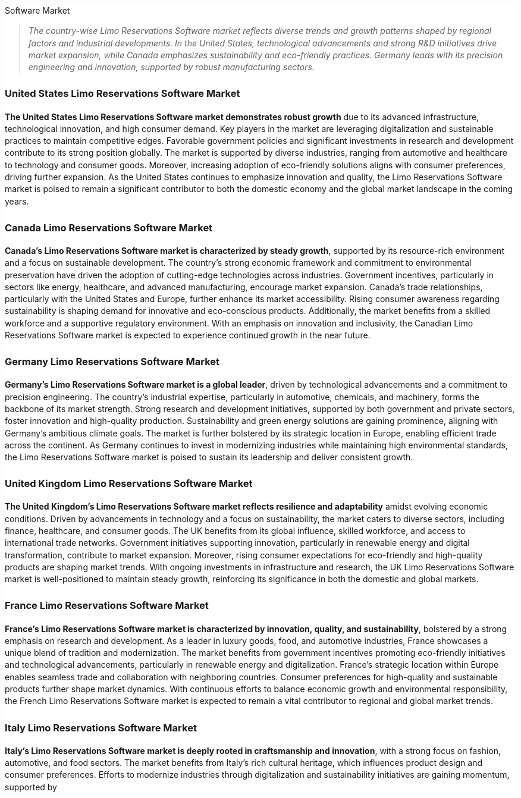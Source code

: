 Software Market<br /></span></h1><blockquote><p><em><span class="">The country-wise Limo Reservations Software market reflects diverse trends and growth patterns shaped by regional factors and industrial developments. In the United States, technological advancements and strong R&amp;D initiatives drive market expansion, while Canada emphasizes sustainability and eco-friendly practices. Germany leads with its precision engineering and innovation, supported by robust manufacturing sectors.</span></em></p></blockquote><h3><strong>United States Limo Reservations Software Market</strong></h3><p><strong>The United States Limo Reservations Software market demonstrates robust growth</strong> due to its advanced infrastructure, technological innovation, and high consumer demand. Key players in the market are leveraging digitalization and sustainable practices to maintain competitive edges. Favorable government policies and significant investments in research and development contribute to its strong position globally. The market is supported by diverse industries, ranging from automotive and healthcare to technology and consumer goods. Moreover, increasing adoption of eco-friendly solutions aligns with consumer preferences, driving further expansion. As the United States continues to emphasize innovation and quality, the Limo Reservations Software market is poised to remain a significant contributor to both the domestic economy and the global market landscape in the coming years.</p><h3><strong>Canada Limo Reservations Software Market</strong></h3><p><strong>Canada&rsquo;s Limo Reservations Software market is characterized by steady growth</strong>, supported by its resource-rich environment and a focus on sustainable development. The country&rsquo;s strong economic framework and commitment to environmental preservation have driven the adoption of cutting-edge technologies across industries. Government incentives, particularly in sectors like energy, healthcare, and advanced manufacturing, encourage market expansion. Canada&rsquo;s trade relationships, particularly with the United States and Europe, further enhance its market accessibility. Rising consumer awareness regarding sustainability is shaping demand for innovative and eco-conscious products. Additionally, the market benefits from a skilled workforce and a supportive regulatory environment. With an emphasis on innovation and inclusivity, the Canadian Limo Reservations Software market is expected to experience continued growth in the near future.</p><h3><strong>Germany Limo Reservations Software Market</strong></h3><p><strong>Germany&rsquo;s Limo Reservations Software market is a global leader</strong>, driven by technological advancements and a commitment to precision engineering. The country&rsquo;s industrial expertise, particularly in automotive, chemicals, and machinery, forms the backbone of its market strength. Strong research and development initiatives, supported by both government and private sectors, foster innovation and high-quality production. Sustainability and green energy solutions are gaining prominence, aligning with Germany&rsquo;s ambitious climate goals. The market is further bolstered by its strategic location in Europe, enabling efficient trade across the continent. As Germany continues to invest in modernizing industries while maintaining high environmental standards, the Limo Reservations Software market is poised to sustain its leadership and deliver consistent growth.</p><h3><strong>United Kingdom Limo Reservations Software Market</strong></h3><p><strong>The United Kingdom&rsquo;s Limo Reservations Software market reflects resilience and adaptability</strong> amidst evolving economic conditions. Driven by advancements in technology and a focus on sustainability, the market caters to diverse sectors, including finance, healthcare, and consumer goods. The UK benefits from its global influence, skilled workforce, and access to international trade networks. Government initiatives supporting innovation, particularly in renewable energy and digital transformation, contribute to market expansion. Moreover, rising consumer expectations for eco-friendly and high-quality products are shaping market trends. With ongoing investments in infrastructure and research, the UK Limo Reservations Software market is well-positioned to maintain steady growth, reinforcing its significance in both the domestic and global markets.</p><h3><strong>France Limo Reservations Software Market</strong></h3><p><strong>France&rsquo;s Limo Reservations Software market is characterized by innovation, quality, and sustainability</strong>, bolstered by a strong emphasis on research and development. As a leader in luxury goods, food, and automotive industries, France showcases a unique blend of tradition and modernization. The market benefits from government incentives promoting eco-friendly initiatives and technological advancements, particularly in renewable energy and digitalization. France&rsquo;s strategic location within Europe enables seamless trade and collaboration with neighboring countries. Consumer preferences for high-quality and sustainable products further shape market dynamics. With continuous efforts to balance economic growth and environmental responsibility, the French Limo Reservations Software market is expected to remain a vital contributor to regional and global market trends.</p><h3><strong>Italy Limo Reservations Software Market</strong></h3><p><strong>Italy&rsquo;s Limo Reservations Software market is deeply rooted in craftsmanship and innovation</strong>, with a strong focus on fashion, automotive, and food sectors. The market benefits from Italy&rsquo;s rich cultural heritage, which influences product design and consumer preferences. Efforts to modernize industries through digitalization and sustainability initiatives are gaining momentum, supported by